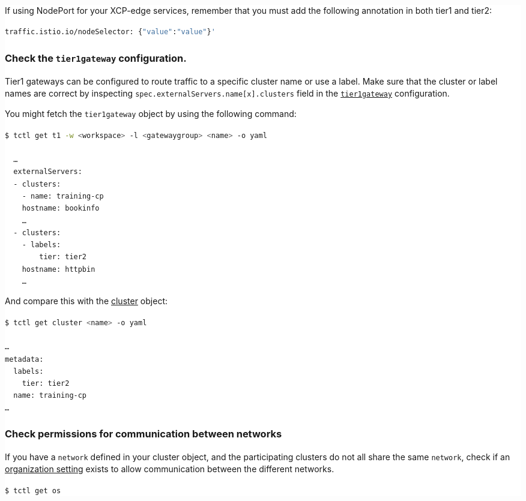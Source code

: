 If using NodePort for your XCP-edge services, remember that you must add the following annotation in both tier1 and tier2:

```bash
traffic.istio.io/nodeSelector: {"value":"value"}'
```

### Check the `tier1gateway` configuration.

Tier1 gateways can be configured to route traffic to a specific cluster name or use a label.
Make sure that the cluster or label names are correct by inspecting `spec.externalServers.name[x].clusters`
field in the [`tier1gateway`](https://docs.tetrate.io/service-bridge/latest/en-us/refs/tsb/gateway/v2/tier1_gateway) configuration.

You might fetch the `tier1gateway` object by using the following command:

```bash
$ tctl get t1 -w <workspace> -l <gatewaygroup> <name> -o yaml
 
  …
  externalServers:
  - clusters:
    - name: training-cp
    hostname: bookinfo
    …
  - clusters:
    - labels:
        tier: tier2
    hostname: httpbin
    …
```

And compare this with the [cluster](https://docs.tetrate.io/service-bridge/latest/en-us/refs/tsb/v2/cluster) object:

```bash
$ tctl get cluster <name> -o yaml

…
metadata:
  labels:
    tier: tier2
  name: training-cp
…
```

### Check permissions for communication between networks

If you have a `network` defined in your cluster object, and the participating clusters do not all share the same `network`, check if an [organization setting](https://docs.tetrate.io/service-bridge/latest/en-us/refs/tsb/v2/organization_setting) exists to allow communication between the different networks.

```bash
$ tctl get os
```
